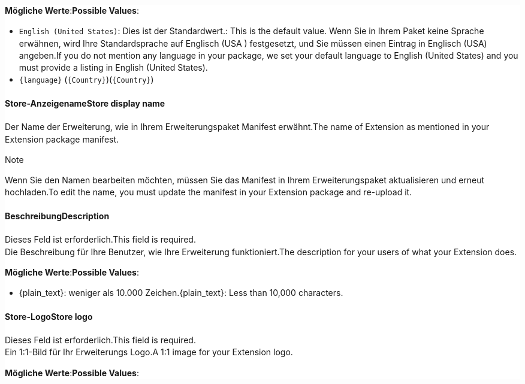 <span data-ttu-id="b16d6-208">**Mögliche Werte**:</span><span class="sxs-lookup"><span data-stu-id="b16d6-208">**Possible Values**:</span></span>  

*   `English (United States)`<span data-ttu-id="b16d6-209">: Dies ist der Standardwert.</span><span class="sxs-lookup"><span data-stu-id="b16d6-209">:  This is the default value.</span></span>  <span data-ttu-id="b16d6-210">Wenn Sie in Ihrem Paket keine Sprache erwähnen, wird Ihre Standardsprache auf Englisch (USA \) festgesetzt, und Sie müssen einen Eintrag in Englisch (USA) angeben.</span><span class="sxs-lookup"><span data-stu-id="b16d6-210">If you do not mention any language in your package, we set your default language to English \(United States\) and you must provide a listing in English \(United States\).</span></span>  
*   `{language}` <span data-ttu-id="b16d6-211">\(`{Country}`\)</span><span class="sxs-lookup"><span data-stu-id="b16d6-211">\(`{Country}`\)</span></span>  

#### <span data-ttu-id="b16d6-212">Store-Anzeigename</span><span class="sxs-lookup"><span data-stu-id="b16d6-212">Store display name</span></span>  

<span data-ttu-id="b16d6-213">Der Name der Erweiterung, wie in Ihrem Erweiterungspaket Manifest erwähnt.</span><span class="sxs-lookup"><span data-stu-id="b16d6-213">The name of Extension as mentioned in your Extension package manifest.</span></span>  

> [!NOTE]
> <span data-ttu-id="b16d6-214">Wenn Sie den Namen bearbeiten möchten, müssen Sie das Manifest in Ihrem Erweiterungspaket aktualisieren und erneut hochladen.</span><span class="sxs-lookup"><span data-stu-id="b16d6-214">To edit the name, you must update the manifest in your Extension package and re-upload it.</span></span>  

#### <span data-ttu-id="b16d6-215">Beschreibung</span><span class="sxs-lookup"><span data-stu-id="b16d6-215">Description</span></span>  

<span data-ttu-id="b16d6-216">Dieses Feld ist erforderlich.</span><span class="sxs-lookup"><span data-stu-id="b16d6-216">This field is required.</span></span>  
<span data-ttu-id="b16d6-217">Die Beschreibung für Ihre Benutzer, wie Ihre Erweiterung funktioniert.</span><span class="sxs-lookup"><span data-stu-id="b16d6-217">The description for your users of what your Extension does.</span></span>  

<span data-ttu-id="b16d6-218">**Mögliche Werte**:</span><span class="sxs-lookup"><span data-stu-id="b16d6-218">**Possible Values**:</span></span>  

*   <span data-ttu-id="b16d6-219">{plain_text}: weniger als 10.000 Zeichen.</span><span class="sxs-lookup"><span data-stu-id="b16d6-219">{plain_text}: Less than 10,000 characters.</span></span>  

#### <span data-ttu-id="b16d6-220">Store-Logo</span><span class="sxs-lookup"><span data-stu-id="b16d6-220">Store logo</span></span>  

<span data-ttu-id="b16d6-221">Dieses Feld ist erforderlich.</span><span class="sxs-lookup"><span data-stu-id="b16d6-221">This field is required.</span></span>  
<span data-ttu-id="b16d6-222">Ein 1:1-Bild für Ihr Erweiterungs Logo.</span><span class="sxs-lookup"><span data-stu-id="b16d6-222">A 1:1 image for your Extension logo.</span></span>  

<span data-ttu-id="b16d6-223">**Mögliche Werte**:</span><span class="sxs-lookup"><span data-stu-id="b16d6-223">**Possible Values**:</span></span>  


[ExtensionsGettingStarted]: ../getting-started/index.md "Erste Schritte mit Microsoft Edge \ (Chrom \)-Erweiterungen | Microsoft docs"  
[MicrosoftEdgeAddonsUploadYouTubeVideo]: ./upload-video.md "Hochladen eines YouTube-Videos | Microsoft docs"  
[MicrosoftEdgeAddonsCatalogDeveloperPolicies]: ../store-policies/developer-policies.md "Microsoft Edge Addons-Katalog-Entwicklerrichtlinien | Microsoft docs"  
[MicrosoftAppDeveloperAgreement]: /legal/windows/agreements/app-developer-agreement "Vereinbarung für App-Entwickler | Microsoft docs"  
[MicrosoftPartnerCenter]: https://partner.microsoft.com/dashboard/microsoftedge/public/login?ref=dd "Partner Center"  